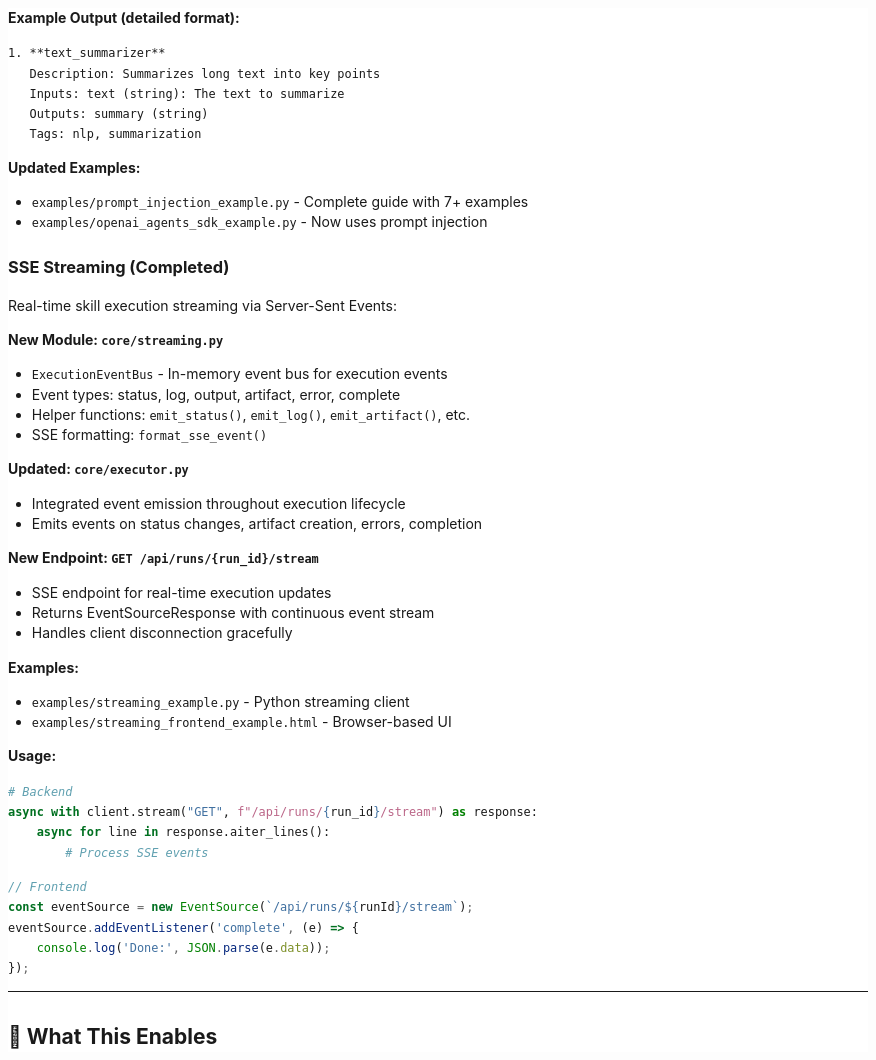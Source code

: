 **Example Output (detailed format):**
```
1. **text_summarizer**
   Description: Summarizes long text into key points
   Inputs: text (string): The text to summarize
   Outputs: summary (string)
   Tags: nlp, summarization
```

**Updated Examples:**
- `examples/prompt_injection_example.py` - Complete guide with 7+ examples
- `examples/openai_agents_sdk_example.py` - Now uses prompt injection

### SSE Streaming (Completed)

Real-time skill execution streaming via Server-Sent Events:

**New Module: `core/streaming.py`**
- `ExecutionEventBus` - In-memory event bus for execution events
- Event types: status, log, output, artifact, error, complete
- Helper functions: `emit_status()`, `emit_log()`, `emit_artifact()`, etc.
- SSE formatting: `format_sse_event()`

**Updated: `core/executor.py`**
- Integrated event emission throughout execution lifecycle
- Emits events on status changes, artifact creation, errors, completion

**New Endpoint: `GET /api/runs/{run_id}/stream`**
- SSE endpoint for real-time execution updates
- Returns EventSourceResponse with continuous event stream
- Handles client disconnection gracefully

**Examples:**
- `examples/streaming_example.py` - Python streaming client
- `examples/streaming_frontend_example.html` - Browser-based UI

**Usage:**
```python
# Backend
async with client.stream("GET", f"/api/runs/{run_id}/stream") as response:
    async for line in response.aiter_lines():
        # Process SSE events
```

```javascript
// Frontend
const eventSource = new EventSource(`/api/runs/${runId}/stream`);
eventSource.addEventListener('complete', (e) => {
    console.log('Done:', JSON.parse(e.data));
});
```

---

## 🚀 What This Enables
